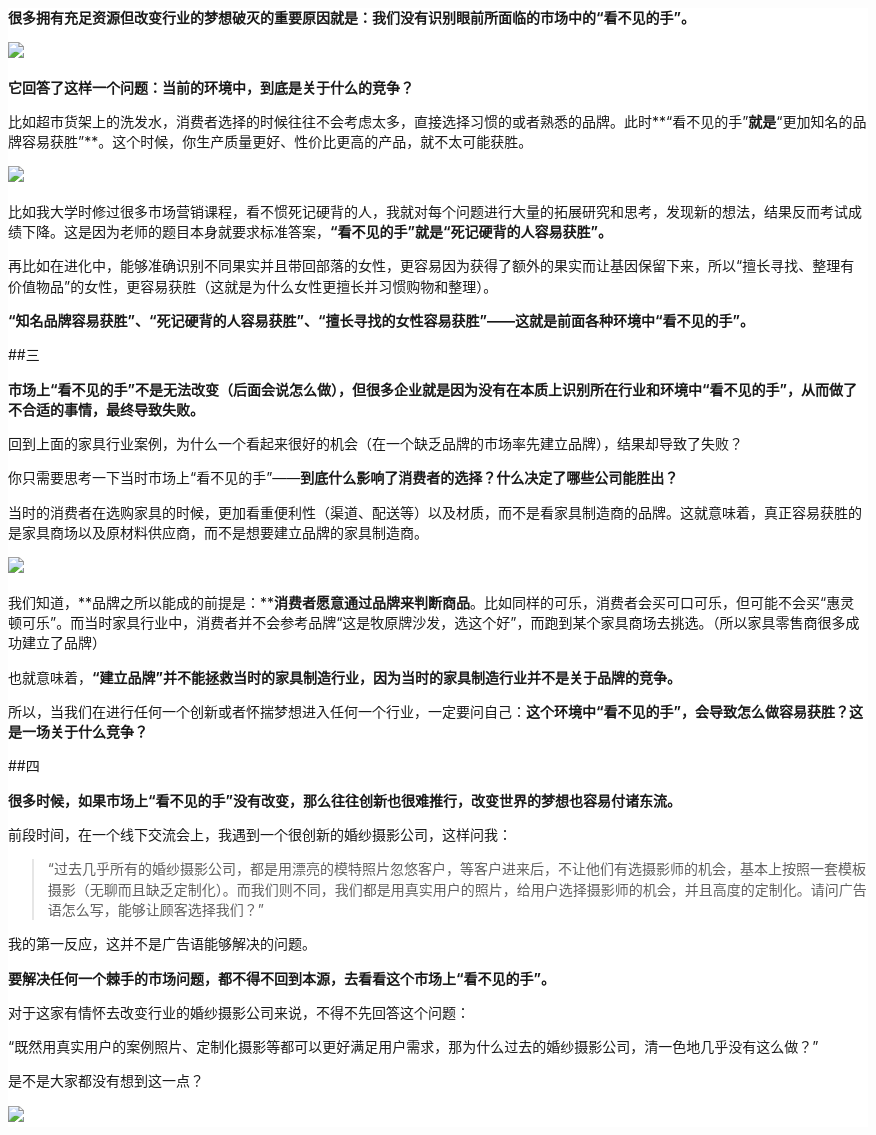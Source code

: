 **很多拥有充足资源但改变行业的梦想破灭的重要原因就是：我们没有识别眼前所面临的市场中的“看不见的手”。**



![](./_image/10.3.png)

**它回答了这样一个问题：当前的环境中，到底是关于什么的竞争？**

比如超市货架上的洗发水，消费者选择的时候往往不会考虑太多，直接选择习惯的或者熟悉的品牌。此时**“看不见的手”**就是**“更加知名的品牌容易获胜”**。这个时候，你生产质量更好、性价比更高的产品，就不太可能获胜。


![](./_image/10.4.jpg)


比如我大学时修过很多市场营销课程，看不惯死记硬背的人，我就对每个问题进行大量的拓展研究和思考，发现新的想法，结果反而考试成绩下降。这是因为老师的题目本身就要求标准答案，**“看不见的手”**就是**“死记硬背的人容易获胜”。**

再比如在进化中，能够准确识别不同果实并且带回部落的女性，更容易因为获得了额外的果实而让基因保留下来，所以“擅长寻找、整理有价值物品”的女性，更容易获胜（这就是为什么女性更擅长并习惯购物和整理）。

**“知名品牌容易获胜”、“死记硬背的人容易获胜”、“擅长寻找的女性容易获胜”——这就是前面各种环境中“看不见的手”。**

##三 

**市场上“看不见的手”不是无法改变（后面会说怎么做），但很多企业就是因为没有在本质上识别所在行业和环境中“看不见的手”，从而做了不合适的事情，最终导致失败。**

回到上面的家具行业案例，为什么一个看起来很好的机会（在一个缺乏品牌的市场率先建立品牌），结果却导致了失败？

你只需要思考一下当时市场上“看不见的手”——**到底什么影响了消费者的选择？什么决定了哪些公司能胜出？**

当时的消费者在选购家具的时候，更加看重便利性（渠道、配送等）以及材质，而不是看家具制造商的品牌。这就意味着，真正容易获胜的是家具商场以及原材料供应商，而不是想要建立品牌的家具制造商。


![](./_image/10.5.jpg)


 我们知道，**品牌之所以能成的前提是：****消费者愿意通过品牌来判断商品**。比如同样的可乐，消费者会买可口可乐，但可能不会买“惠灵顿可乐”。而当时家具行业中，消费者并不会参考品牌“这是牧原牌沙发，选这个好”，而跑到某个家具商场去挑选。（所以家具零售商很多成功建立了品牌）

也就意味着，**“建立品牌”并不能拯救当时的家具制造行业，因为当时的家具制造行业并不是关于品牌的竞争。**

所以，当我们在进行任何一个创新或者怀揣梦想进入任何一个行业，一定要问自己：**这个环境中“看不见的手”，会导致怎么做容易获胜？这是一场关于什么竞争？**

##四 

**很多时候，如果市场上“看不见的手”没有改变，那么往往创新也很难推行，改变世界的梦想也容易付诸东流。**

前段时间，在一个线下交流会上，我遇到一个很创新的婚纱摄影公司，这样问我：

> “过去几乎所有的婚纱摄影公司，都是用漂亮的模特照片忽悠客户，等客户进来后，不让他们有选摄影师的机会，基本上按照一套模板摄影（无聊而且缺乏定制化）。而我们则不同，我们都是用真实用户的照片，给用户选择摄影师的机会，并且高度的定制化。请问广告语怎么写，能够让顾客选择我们？”
 

我的第一反应，这并不是广告语能够解决的问题。

**要解决任何一个棘手的市场问题，都不得不回到本源，去看看这个市场上“看不见的手”。**

对于这家有情怀去改变行业的婚纱摄影公司来说，不得不先回答这个问题：

“既然用真实用户的案例照片、定制化摄影等都可以更好满足用户需求，那为什么过去的婚纱摄影公司，清一色地几乎没有这么做？”

是不是大家都没有想到这一点？


![](./_image/10.6.jpg)
